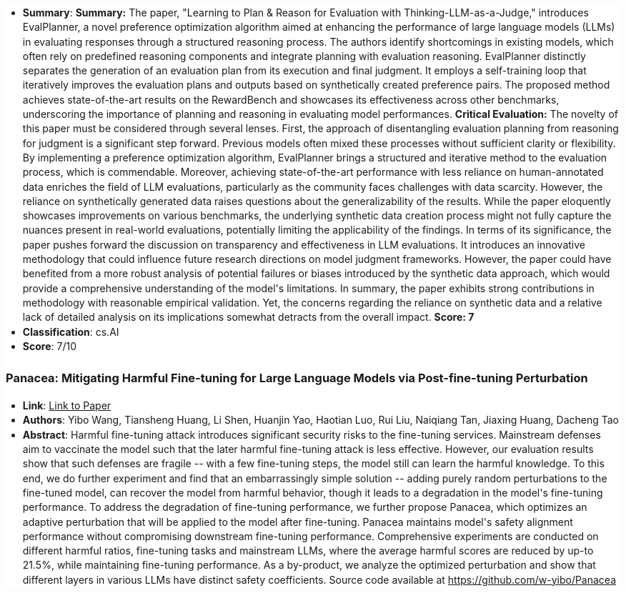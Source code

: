 - **Summary**: **Summary:** The paper, "Learning to Plan & Reason for Evaluation with Thinking-LLM-as-a-Judge," introduces EvalPlanner, a novel preference optimization algorithm aimed at enhancing the performance of large language models (LLMs) in evaluating responses through a structured reasoning process. The authors identify shortcomings in existing models, which often rely on predefined reasoning components and integrate planning with evaluation reasoning. EvalPlanner distinctly separates the generation of an evaluation plan from its execution and final judgment. It employs a self-training loop that iteratively improves the evaluation plans and outputs based on synthetically created preference pairs. The proposed method achieves state-of-the-art results on the RewardBench and showcases its effectiveness across other benchmarks, underscoring the importance of planning and reasoning in evaluating model performances. **Critical Evaluation:** The novelty of this paper must be considered through several lenses. First, the approach of disentangling evaluation planning from reasoning for judgment is a significant step forward. Previous models often mixed these processes without sufficient clarity or flexibility. By implementing a preference optimization algorithm, EvalPlanner brings a structured and iterative method to the evaluation process, which is commendable. Moreover, achieving state-of-the-art performance with less reliance on human-annotated data enriches the field of LLM evaluations, particularly as the community faces challenges with data scarcity. However, the reliance on synthetically generated data raises questions about the generalizability of the results. While the paper eloquently showcases improvements on various benchmarks, the underlying synthetic data creation process might not fully capture the nuances present in real-world evaluations, potentially limiting the applicability of the findings. In terms of its significance, the paper pushes forward the discussion on transparency and effectiveness in LLM evaluations. It introduces an innovative methodology that could influence future research directions on model judgment frameworks. However, the paper could have benefited from a more robust analysis of potential failures or biases introduced by the synthetic data approach, which would provide a comprehensive understanding of the model's limitations. In summary, the paper exhibits strong contributions in methodology with reasonable empirical validation. Yet, the concerns regarding the reliance on synthetic data and a relative lack of detailed analysis on its implications somewhat detracts from the overall impact. **Score: 7**
- **Classification**: cs.AI
- **Score**: 7/10

### Panacea: Mitigating Harmful Fine-tuning for Large Language Models via Post-fine-tuning Perturbation
- **Link**: [Link to Paper](http://arxiv.org/abs/2501.18100v1)
- **Authors**: Yibo Wang, Tiansheng Huang, Li Shen, Huanjin Yao, Haotian Luo, Rui Liu, Naiqiang Tan, Jiaxing Huang, Dacheng Tao
- **Abstract**: Harmful fine-tuning attack introduces significant security risks to the fine-tuning services. Mainstream defenses aim to vaccinate the model such that the later harmful fine-tuning attack is less effective. However, our evaluation results show that such defenses are fragile -- with a few fine-tuning steps, the model still can learn the harmful knowledge. To this end, we do further experiment and find that an embarrassingly simple solution -- adding purely random perturbations to the fine-tuned model, can recover the model from harmful behavior, though it leads to a degradation in the model's fine-tuning performance. To address the degradation of fine-tuning performance, we further propose Panacea, which optimizes an adaptive perturbation that will be applied to the model after fine-tuning. Panacea maintains model's safety alignment performance without compromising downstream fine-tuning performance. Comprehensive experiments are conducted on different harmful ratios, fine-tuning tasks and mainstream LLMs, where the average harmful scores are reduced by up-to 21.5%, while maintaining fine-tuning performance. As a by-product, we analyze the optimized perturbation and show that different layers in various LLMs have distinct safety coefficients. Source code available at https://github.com/w-yibo/Panacea